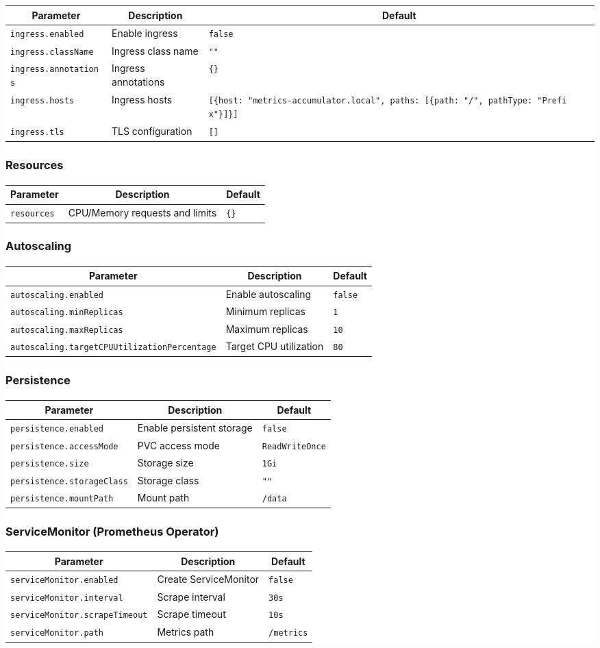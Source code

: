 | Parameter | Description | Default |
|-----------|-------------|---------|
| `ingress.enabled` | Enable ingress | `false` |
| `ingress.className` | Ingress class name | `""` |
| `ingress.annotations` | Ingress annotations | `{}` |
| `ingress.hosts` | Ingress hosts | `[{host: "metrics-accumulator.local", paths: [{path: "/", pathType: "Prefix"}]}]` |
| `ingress.tls` | TLS configuration | `[]` |

### Resources

| Parameter | Description | Default |
|-----------|-------------|---------|
| `resources` | CPU/Memory requests and limits | `{}` |

### Autoscaling

| Parameter | Description | Default |
|-----------|-------------|---------|
| `autoscaling.enabled` | Enable autoscaling | `false` |
| `autoscaling.minReplicas` | Minimum replicas | `1` |
| `autoscaling.maxReplicas` | Maximum replicas | `10` |
| `autoscaling.targetCPUUtilizationPercentage` | Target CPU utilization | `80` |

### Persistence

| Parameter | Description | Default |
|-----------|-------------|---------|
| `persistence.enabled` | Enable persistent storage | `false` |
| `persistence.accessMode` | PVC access mode | `ReadWriteOnce` |
| `persistence.size` | Storage size | `1Gi` |
| `persistence.storageClass` | Storage class | `""` |
| `persistence.mountPath` | Mount path | `/data` |

### ServiceMonitor (Prometheus Operator)

| Parameter | Description | Default |
|-----------|-------------|---------|
| `serviceMonitor.enabled` | Create ServiceMonitor | `false` |
| `serviceMonitor.interval` | Scrape interval | `30s` |
| `serviceMonitor.scrapeTimeout` | Scrape timeout | `10s` |
| `serviceMonitor.path` | Metrics path | `/metrics` |
